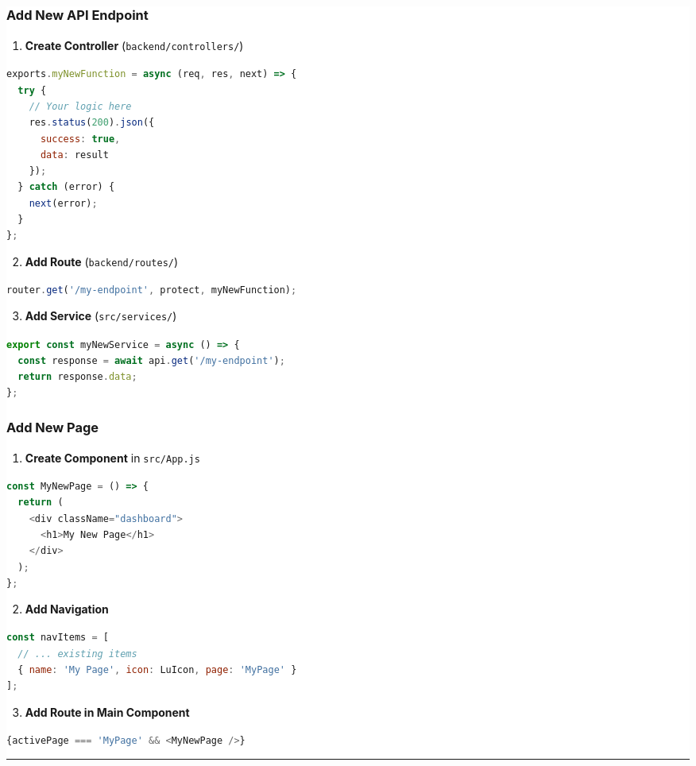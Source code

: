 ### Add New API Endpoint

1. **Create Controller** (`backend/controllers/`)
```javascript
exports.myNewFunction = async (req, res, next) => {
  try {
    // Your logic here
    res.status(200).json({
      success: true,
      data: result
    });
  } catch (error) {
    next(error);
  }
};
```

2. **Add Route** (`backend/routes/`)
```javascript
router.get('/my-endpoint', protect, myNewFunction);
```

3. **Add Service** (`src/services/`)
```javascript
export const myNewService = async () => {
  const response = await api.get('/my-endpoint');
  return response.data;
};
```

### Add New Page

1. **Create Component** in `src/App.js`
```javascript
const MyNewPage = () => {
  return (
    <div className="dashboard">
      <h1>My New Page</h1>
    </div>
  );
};
```

2. **Add Navigation**
```javascript
const navItems = [
  // ... existing items
  { name: 'My Page', icon: LuIcon, page: 'MyPage' }
];
```

3. **Add Route in Main Component**
```javascript
{activePage === 'MyPage' && <MyNewPage />}
```

---